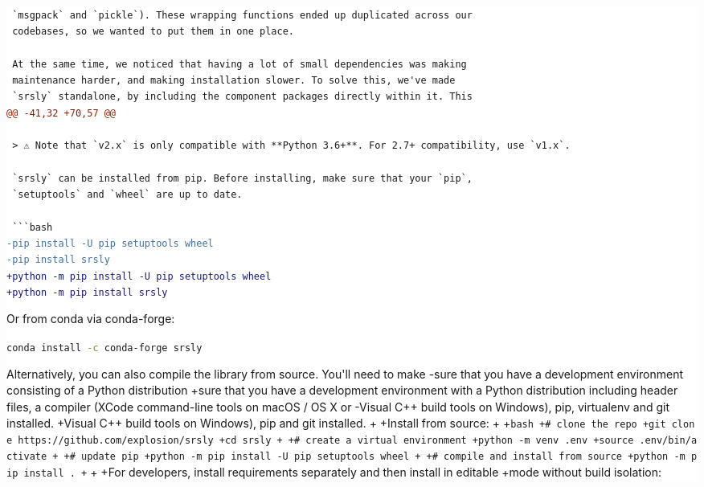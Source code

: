 ```diff
 `msgpack` and `pickle`). These wrapping functions ended up duplicated across our
 codebases, so we wanted to put them in one place.
 
 At the same time, we noticed that having a lot of small dependencies was making
 maintenance harder, and making installation slower. To solve this, we've made
 `srsly` standalone, by including the component packages directly within it. This
@@ -41,32 +70,57 @@
 
 > ⚠️ Note that `v2.x` is only compatible with **Python 3.6+**. For 2.7+ compatibility, use `v1.x`.
 
 `srsly` can be installed from pip. Before installing, make sure that your `pip`,
 `setuptools` and `wheel` are up to date.
 
 ```bash
-pip install -U pip setuptools wheel
-pip install srsly
+python -m pip install -U pip setuptools wheel
+python -m pip install srsly
 ```
 
 Or from conda via conda-forge:
 
 ```bash
 conda install -c conda-forge srsly
 ```
 
 Alternatively, you can also compile the library from source. You'll need to make
-sure that you have a development environment consisting of a Python distribution
+sure that you have a development environment with a Python distribution
 including header files, a compiler (XCode command-line tools on macOS / OS X or
-Visual C++ build tools on Windows), pip, virtualenv and git installed.
+Visual C++ build tools on Windows), pip and git installed.
+
+Install from source:
+
+```bash
+# clone the repo
+git clone https://github.com/explosion/srsly
+cd srsly
+
+# create a virtual environment
+python -m venv .env
+source .env/bin/activate
+
+# update pip
+python -m pip install -U pip setuptools wheel
+
+# compile and install from source
+python -m pip install .
+```
+
+For developers, install requirements separately and then install in editable
+mode without build isolation:
 